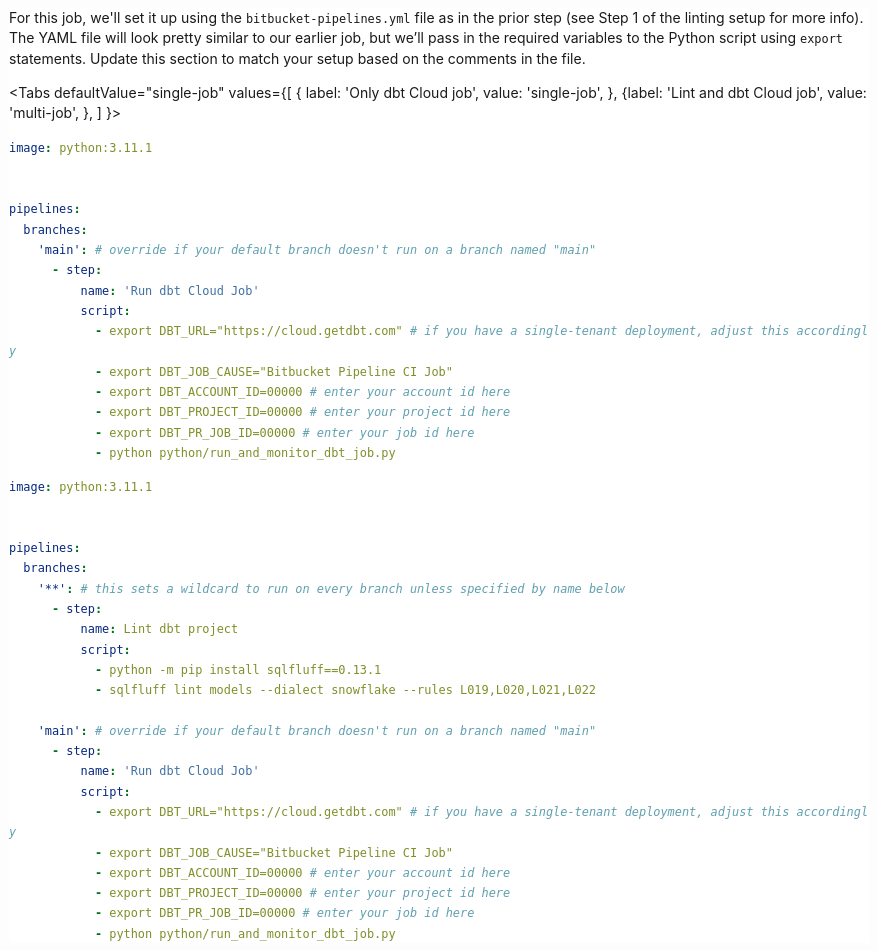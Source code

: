 
</TabItem>
<TabItem value="bitbucket">

For this job, we'll set it up using the `bitbucket-pipelines.yml` file as in the prior step (see Step 1 of the linting setup for more info). The YAML file will look pretty similar to our earlier job, but we’ll pass in the required variables to the Python script using `export` statements. Update this section to match your setup based on the comments in the file.

<Tabs
  defaultValue="single-job"
  values={[
    { label: 'Only dbt Cloud job', value: 'single-job', },
    {label: 'Lint and dbt Cloud job', value: 'multi-job', },
  ]
}>
<TabItem value="single-job">

```yaml
image: python:3.11.1


pipelines:
  branches:
    'main': # override if your default branch doesn't run on a branch named "main"
      - step:
          name: 'Run dbt Cloud Job'
          script:
            - export DBT_URL="https://cloud.getdbt.com" # if you have a single-tenant deployment, adjust this accordingly
            - export DBT_JOB_CAUSE="Bitbucket Pipeline CI Job"
            - export DBT_ACCOUNT_ID=00000 # enter your account id here
            - export DBT_PROJECT_ID=00000 # enter your project id here
            - export DBT_PR_JOB_ID=00000 # enter your job id here
            - python python/run_and_monitor_dbt_job.py
```

</TabItem>
<TabItem value="multi-job">

```yaml
image: python:3.11.1


pipelines:
  branches:
    '**': # this sets a wildcard to run on every branch unless specified by name below
      - step:
          name: Lint dbt project
          script:
            - python -m pip install sqlfluff==0.13.1
            - sqlfluff lint models --dialect snowflake --rules L019,L020,L021,L022

    'main': # override if your default branch doesn't run on a branch named "main"
      - step:
          name: 'Run dbt Cloud Job'
          script:
            - export DBT_URL="https://cloud.getdbt.com" # if you have a single-tenant deployment, adjust this accordingly
            - export DBT_JOB_CAUSE="Bitbucket Pipeline CI Job"
            - export DBT_ACCOUNT_ID=00000 # enter your account id here
            - export DBT_PROJECT_ID=00000 # enter your project id here
            - export DBT_PR_JOB_ID=00000 # enter your job id here
            - python python/run_and_monitor_dbt_job.py
```
